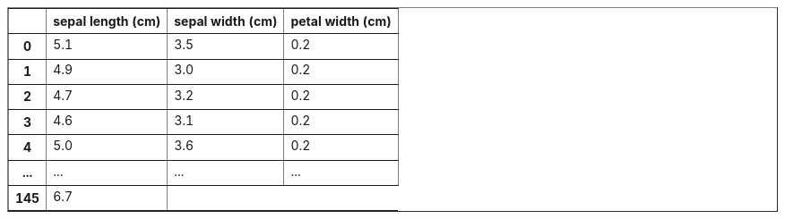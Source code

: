 


<div>
<style scoped>
    .dataframe tbody tr th:only-of-type {
        vertical-align: middle;
    }

    .dataframe tbody tr th {
        vertical-align: top;
    }

    .dataframe thead th {
        text-align: right;
    }
</style>
<table border="1" class="dataframe">
  <thead>
    <tr style="text-align: right;">
      <th></th>
      <th>sepal length (cm)</th>
      <th>sepal width (cm)</th>
      <th>petal width (cm)</th>
    </tr>
  </thead>
  <tbody>
    <tr>
      <th>0</th>
      <td>5.1</td>
      <td>3.5</td>
      <td>0.2</td>
    </tr>
    <tr>
      <th>1</th>
      <td>4.9</td>
      <td>3.0</td>
      <td>0.2</td>
    </tr>
    <tr>
      <th>2</th>
      <td>4.7</td>
      <td>3.2</td>
      <td>0.2</td>
    </tr>
    <tr>
      <th>3</th>
      <td>4.6</td>
      <td>3.1</td>
      <td>0.2</td>
    </tr>
    <tr>
      <th>4</th>
      <td>5.0</td>
      <td>3.6</td>
      <td>0.2</td>
    </tr>
    <tr>
      <th>...</th>
      <td>...</td>
      <td>...</td>
      <td>...</td>
    </tr>
    <tr>
      <th>145</th>
      <td>6.7</td>
